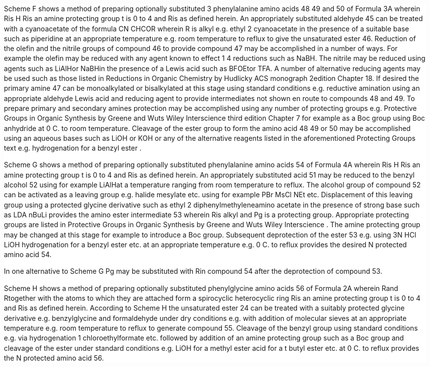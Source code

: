 Scheme F shows a method of preparing optionally substituted 3 phenylalanine amino acids 48 49 and 50 of Formula 3A wherein Ris H Ris an amine protecting group t is 0 to 4 and Ris as defined herein. An appropriately substituted aldehyde 45 can be treated with a cyanoacetate of the formula CN CHCOR wherein R is alkyl e.g. ethyl 2 cyanoacetate in the presence of a suitable base such as piperidine at an appropriate temperature e.g. room temperature to reflux to give the unsaturated ester 46. Reduction of the olefin and the nitrile groups of compound 46 to provide compound 47 may be accomplished in a number of ways. For example the olefin may be reduced with any agent known to effect 1 4 reductions such as NaBH. The nitrile may be reduced using agents such as LiAlHor NaBHin the presence of a Lewis acid such as BFOEtor TFA. A number of alternative reducing agents may be used such as those listed in Reductions in Organic Chemistry by Hudlicky ACS monograph 2edition Chapter 18. If desired the primary amine 47 can be monoalkylated or bisalkylated at this stage using standard conditions e.g. reductive amination using an appropriate aldehyde Lewis acid and reducing agent to provide intermediates not shown en route to compounds 48 and 49. To prepare primary and secondary amines protection may be accomplished using any number of protecting groups e.g. Protective Groups in Organic Synthesis by Greene and Wuts Wiley Interscience third edition Chapter 7 for example as a Boc group using Boc anhydride at 0 C. to room temperature. Cleavage of the ester group to form the amino acid 48 49 or 50 may be accomplished using an aqueous bases such as LiOH or KOH or any of the alternative reagents listed in the aforementioned Protecting Groups text e.g. hydrogenation for a benzyl ester .

Scheme G shows a method of preparing optionally substituted phenylalanine amino acids 54 of Formula 4A wherein Ris H Ris an amine protecting group t is 0 to 4 and Ris as defined herein. An appropriately substituted acid 51 may be reduced to the benzyl alcohol 52 using for example LiAlHat a temperature ranging from room temperature to reflux. The alcohol group of compound 52 can be activated as a leaving group e.g. halide mesylate etc. using for example PBr MsCl NEt etc. Displacement of this leaving group using a protected glycine derivative such as ethyl 2 diphenylmethyleneamino acetate in the presence of strong base such as LDA nBuLi provides the amino ester intermediate 53 wherein Ris alkyl and Pg is a protecting group. Appropriate protecting groups are listed in Protective Groups in Organic Synthesis by Greene and Wuts Wiley Interscience . The amine protecting group may be changed at this stage for example to introduce a Boc group. Subsequent deprotection of the ester 53 e.g. using 3N HCl LiOH hydrogenation for a benzyl ester etc. at an appropriate temperature e.g. 0 C. to reflux provides the desired N protected amino acid 54.

In one alternative to Scheme G Pg may be substituted with Rin compound 54 after the deprotection of compound 53.

Scheme H shows a method of preparing optionally substituted phenylglycine amino acids 56 of Formula 2A wherein Rand Rtogether with the atoms to which they are attached form a spirocyclic heterocyclic ring Ris an amine protecting group t is 0 to 4 and Ris as defined herein. According to Scheme H the unsaturated ester 24 can be treated with a suitably protected glycine derivative e.g. benzylglycine and formaldehyde under dry conditions e.g. with addition of molecular sieves at an appropriate temperature e.g. room temperature to reflux to generate compound 55. Cleavage of the benzyl group using standard conditions e.g. via hydrogenation 1 chloroethylformate etc. followed by addition of an amine protecting group such as a Boc group and cleavage of the ester under standard conditions e.g. LiOH for a methyl ester acid for a t butyl ester etc. at 0 C. to reflux provides the N protected amino acid 56.
